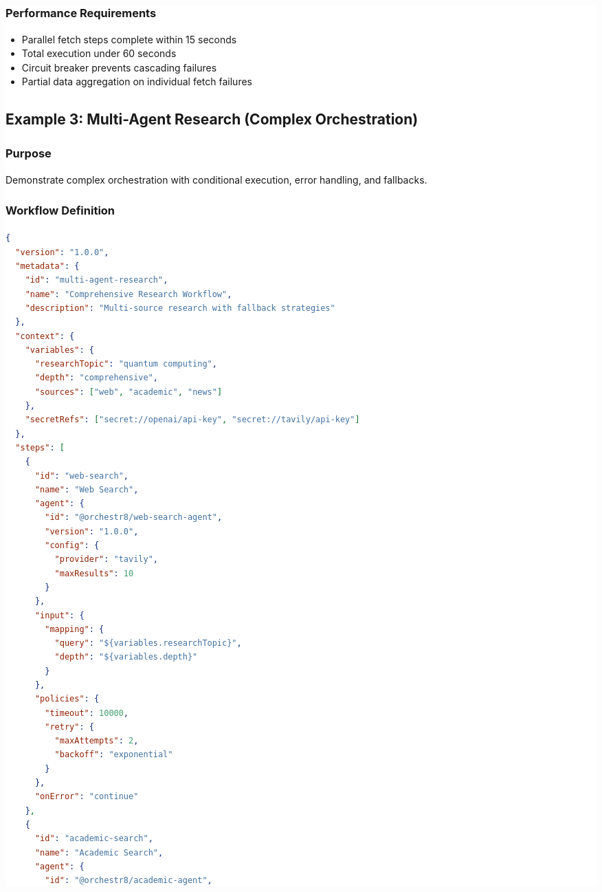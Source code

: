 ### Performance Requirements

- Parallel fetch steps complete within 15 seconds
- Total execution under 60 seconds
- Circuit breaker prevents cascading failures
- Partial data aggregation on individual fetch failures

## Example 3: Multi-Agent Research (Complex Orchestration)

### Purpose

Demonstrate complex orchestration with conditional execution, error handling, and fallbacks.

### Workflow Definition

```json
{
  "version": "1.0.0",
  "metadata": {
    "id": "multi-agent-research",
    "name": "Comprehensive Research Workflow",
    "description": "Multi-source research with fallback strategies"
  },
  "context": {
    "variables": {
      "researchTopic": "quantum computing",
      "depth": "comprehensive",
      "sources": ["web", "academic", "news"]
    },
    "secretRefs": ["secret://openai/api-key", "secret://tavily/api-key"]
  },
  "steps": [
    {
      "id": "web-search",
      "name": "Web Search",
      "agent": {
        "id": "@orchestr8/web-search-agent",
        "version": "1.0.0",
        "config": {
          "provider": "tavily",
          "maxResults": 10
        }
      },
      "input": {
        "mapping": {
          "query": "${variables.researchTopic}",
          "depth": "${variables.depth}"
        }
      },
      "policies": {
        "timeout": 10000,
        "retry": {
          "maxAttempts": 2,
          "backoff": "exponential"
        }
      },
      "onError": "continue"
    },
    {
      "id": "academic-search",
      "name": "Academic Search",
      "agent": {
        "id": "@orchestr8/academic-agent",
```